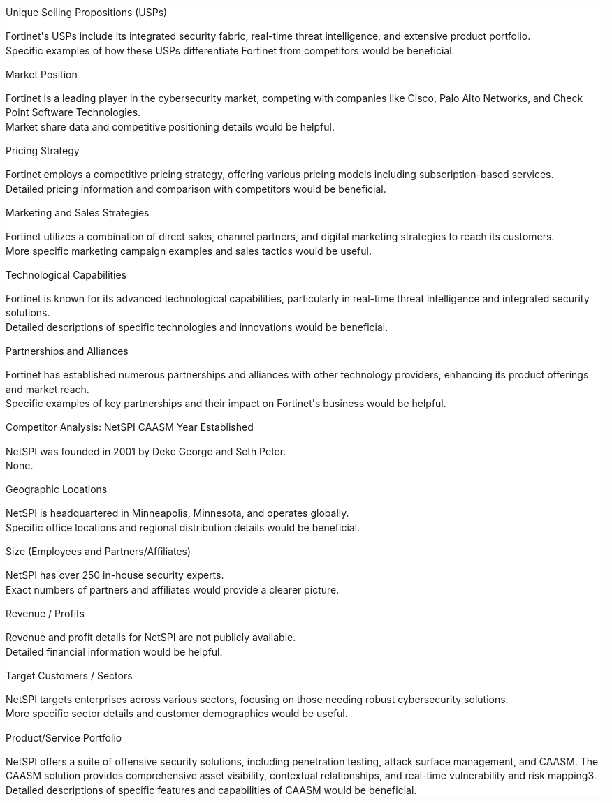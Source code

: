 Unique Selling Propositions (USPs)
<summary> Fortinet's USPs include its integrated security fabric, real-time threat intelligence, and extensive product portfolio. </summary> <data_gaps> Specific examples of how these USPs differentiate Fortinet from competitors would be beneficial. </data_gaps>

Market Position
<summary> Fortinet is a leading player in the cybersecurity market, competing with companies like Cisco, Palo Alto Networks, and Check Point Software Technologies. </summary> <data_gaps> Market share data and competitive positioning details would be helpful. </data_gaps>

Pricing Strategy
<summary> Fortinet employs a competitive pricing strategy, offering various pricing models including subscription-based services. </summary> <data_gaps> Detailed pricing information and comparison with competitors would be beneficial. </data_gaps>

Marketing and Sales Strategies
<summary> Fortinet utilizes a combination of direct sales, channel partners, and digital marketing strategies to reach its customers. </summary> <data_gaps> More specific marketing campaign examples and sales tactics would be useful. </data_gaps>

Technological Capabilities
<summary> Fortinet is known for its advanced technological capabilities, particularly in real-time threat intelligence and integrated security solutions. </summary> <data_gaps> Detailed descriptions of specific technologies and innovations would be beneficial. </data_gaps>

Partnerships and Alliances
<summary> Fortinet has established numerous partnerships and alliances with other technology providers, enhancing its product offerings and market reach. </summary> <data_gaps> Specific examples of key partnerships and their impact on Fortinet's business would be helpful. </data_gaps>

  Competitor Analysis: NetSPI CAASM
Year Established
<summary> NetSPI was founded in 2001 by Deke George and Seth Peter. </summary> <data_gaps> None. </data_gaps>

Geographic Locations
<summary> NetSPI is headquartered in Minneapolis, Minnesota, and operates globally. </summary> <data_gaps> Specific office locations and regional distribution details would be beneficial. </data_gaps>

Size (Employees and Partners/Affiliates)
<summary> NetSPI has over 250 in-house security experts. </summary> <data_gaps> Exact numbers of partners and affiliates would provide a clearer picture. </data_gaps>

Revenue / Profits
<summary> Revenue and profit details for NetSPI are not publicly available. </summary> <data_gaps> Detailed financial information would be helpful. </data_gaps>

Target Customers / Sectors
<summary> NetSPI targets enterprises across various sectors, focusing on those needing robust cybersecurity solutions. </summary> <data_gaps> More specific sector details and customer demographics would be useful. </data_gaps>

Product/Service Portfolio
<summary> NetSPI offers a suite of offensive security solutions, including penetration testing, attack surface management, and CAASM. The CAASM solution provides comprehensive asset visibility, contextual relationships, and real-time vulnerability and risk mapping3. </summary> <data_gaps> Detailed descriptions of specific features and capabilities of CAASM would be beneficial. </data_gaps>
